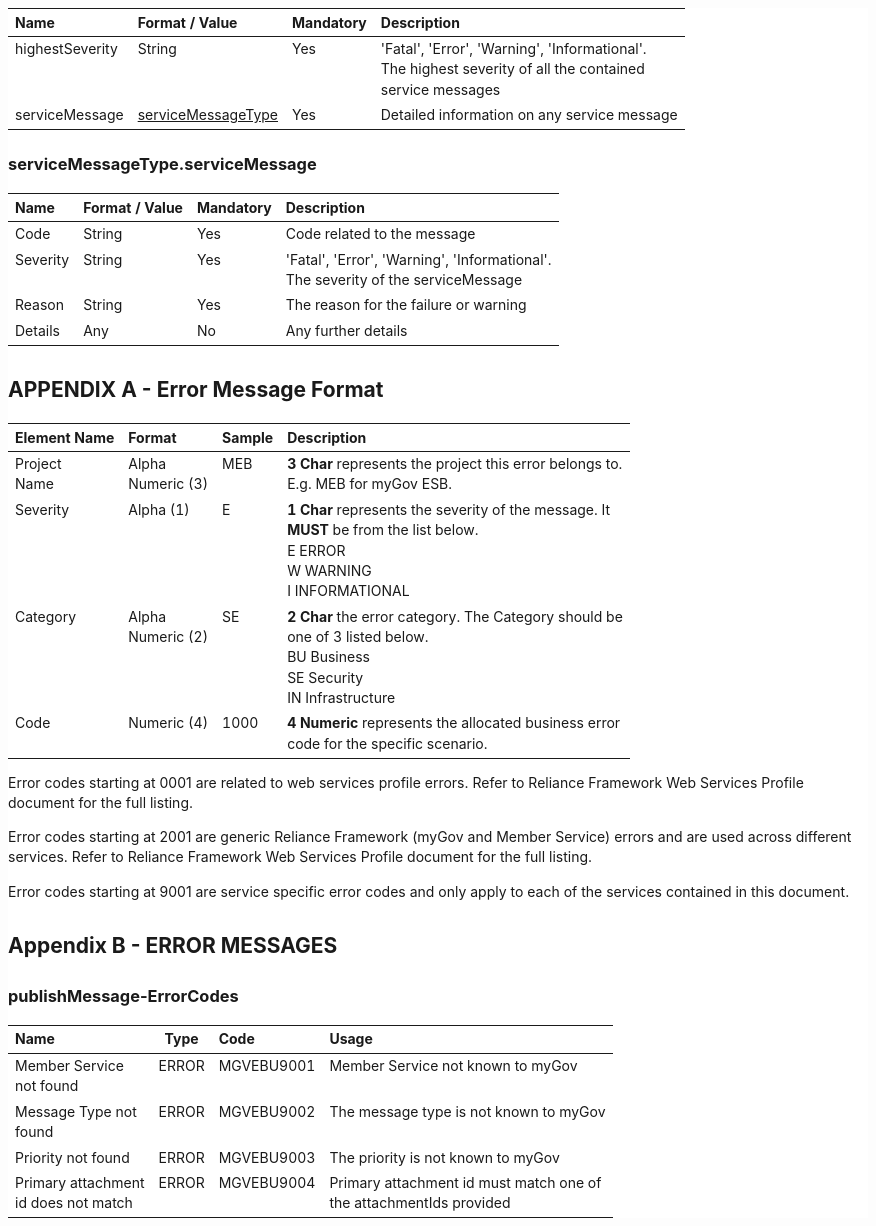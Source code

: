 | Name            | Format / Value                     | Mandatory | Description                                                                                              |
|:----------------|:-----------------------------------|:----------|:---------------------------------------------------------------------------------------------------------|
| highestSeverity | String                             | Yes       | 'Fatal', 'Error', 'Warning', 'Informational'.<br/>The highest severity of all the contained<br/>service messages |
| serviceMessage  | [serviceMessageType](#servicemessagetype) | Yes| Detailed information on any service message                                                              |

### serviceMessageType.serviceMessage

| Name     | Format / Value | Mandatory | Description                                                                      |
|:---------|:---------------|:----------|:---------------------------------------------------------------------------------|
| Code     | String         | Yes       | Code related to the message                                                      |
| Severity | String         | Yes       | 'Fatal', 'Error', 'Warning', 'Informational'.<br/>The severity of the serviceMessage |
| Reason   | String         | Yes       | The reason for the failure or warning                                            |
| Details  | Any            | No        | Any further details                                                              |

## APPENDIX A - Error Message Format

| Element Name | Format            | Sample | Description                                                                                                                   |
|:-------------|:------------------|:-------|:------------------------------------------------------------------------------------------------------------------------------|
| Project<br/>Name | Alpha<br/>Numeric (3) | MEB    | **3 Char** represents the project this error belongs to.<br/>E.g. MEB for myGov ESB.                                  |
| Severity     | Alpha (1)         | E      | **1 Char** represents the severity of the message. It <br/>**MUST** be from the list below. <br/>E ERROR <br/>W WARNING <br/>I INFORMATIONAL  |
| Category     | Alpha<br/>Numeric (2) | SE     | **2 Char** the error category. The Category should be<br/>one of 3 listed below.<br/>BU Business<br/>SE Security<br/>IN Infrastructure    |
| Code         | Numeric (4)       | 1000   | **4 Numeric** represents the allocated business error<br/>code for the specific scenario.                                         |

Error codes starting at 0001 are related to web services profile errors. Refer to Reliance Framework Web Services Profile document for the full listing.

Error codes starting at 2001 are generic Reliance Framework (myGov and Member Service) errors and are used across different services. Refer to Reliance Framework Web Services Profile document for the full listing.

Error codes starting at 9001 are service specific error codes and only apply to each of the services contained in this document.

## Appendix B - ERROR MESSAGES

### publishMessage-ErrorCodes

| Name                                     | Type  | Code       | Usage                                                              |
|:-----------------------------------------|-------|:-----------|:-------------------------------------------------------------------|
| Member Service<br/>not found             | ERROR | MGVEBU9001 | Member Service not known to myGov                                  |
| Message Type not<br/> found              | ERROR | MGVEBU9002 | The message type is not known to myGov                             |
| Priority not found                       | ERROR | MGVEBU9003 | The priority is not known to myGov                                 |
| Primary attachment<br/>id does not match | ERROR | MGVEBU9004 | Primary attachment id must match one of<br/>the attachmentIds provided |
